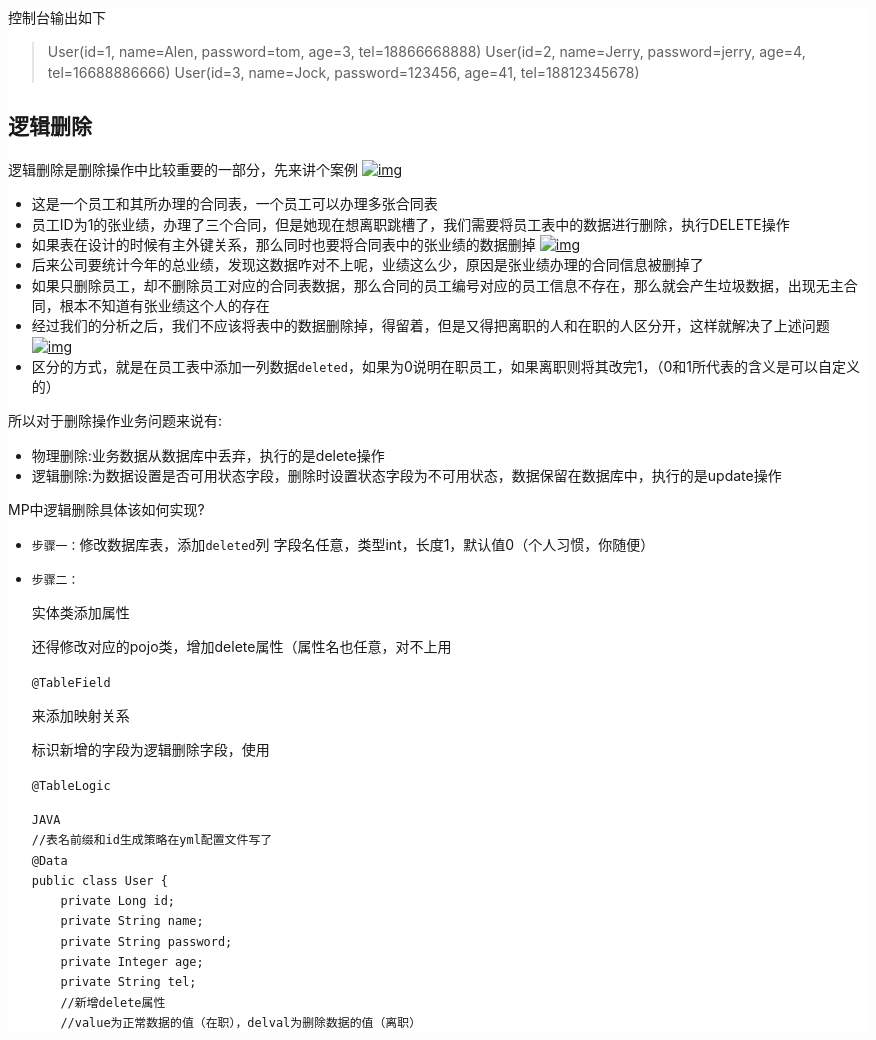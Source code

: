 
控制台输出如下



> User(id=1, name=Alen, password=tom, age=3, tel=18866668888)
> User(id=2, name=Jerry, password=jerry, age=4, tel=16688886666)
> User(id=3, name=Jock, password=123456, age=41, tel=18812345678)

## 逻辑删除

逻辑删除是删除操作中比较重要的一部分，先来讲个案例
[![img](https://pic.imgdb.cn/item/632b01a716f2c2beb12b5ef9.jpg)](https://pic.imgdb.cn/item/632b01a716f2c2beb12b5ef9.jpg)

- 这是一个员工和其所办理的合同表，一个员工可以办理多张合同表
- 员工ID为1的张业绩，办理了三个合同，但是她现在想离职跳槽了，我们需要将员工表中的数据进行删除，执行DELETE操作
- 如果表在设计的时候有主外键关系，那么同时也要将合同表中的张业绩的数据删掉
  [![img](https://pic.imgdb.cn/item/632b024516f2c2beb12c1dec.jpg)](https://pic.imgdb.cn/item/632b024516f2c2beb12c1dec.jpg)
- 后来公司要统计今年的总业绩，发现这数据咋对不上呢，业绩这么少，原因是张业绩办理的合同信息被删掉了
- 如果只删除员工，却不删除员工对应的合同表数据，那么合同的员工编号对应的员工信息不存在，那么就会产生垃圾数据，出现无主合同，根本不知道有张业绩这个人的存在
- 经过我们的分析之后，我们不应该将表中的数据删除掉，得留着，但是又得把离职的人和在职的人区分开，这样就解决了上述问题
  [![img](https://pic.imgdb.cn/item/632b025316f2c2beb12c2d45.jpg)](https://pic.imgdb.cn/item/632b025316f2c2beb12c2d45.jpg)
- 区分的方式，就是在员工表中添加一列数据`deleted`，如果为0说明在职员工，如果离职则将其改完1，（0和1所代表的含义是可以自定义的）

所以对于删除操作业务问题来说有:

- 物理删除:业务数据从数据库中丢弃，执行的是delete操作
- 逻辑删除:为数据设置是否可用状态字段，删除时设置状态字段为不可用状态，数据保留在数据库中，执行的是update操作

MP中逻辑删除具体该如何实现?

- `步骤一：`修改数据库表，添加`deleted`列
  字段名任意，类型int，长度1，默认值0（个人习惯，你随便）

- ```
  步骤二：
  ```

  实体类添加属性

  还得修改对应的pojo类，增加delete属性（属性名也任意，对不上用

  ```
  @TableField
  ```

  来添加映射关系

  标识新增的字段为逻辑删除字段，使用

  ```
  @TableLogic
  ```

  ```
  JAVA
  //表名前缀和id生成策略在yml配置文件写了
  @Data
  public class User {
      private Long id;
      private String name;
      private String password;
      private Integer age;
      private String tel;
      //新增delete属性
      //value为正常数据的值（在职），delval为删除数据的值（离职）
